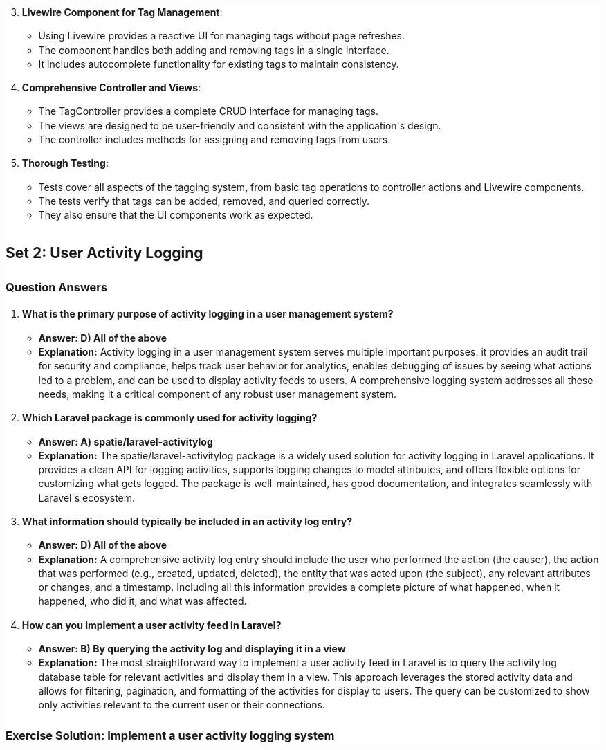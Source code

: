 3. **Livewire Component for Tag Management**:
   - Using Livewire provides a reactive UI for managing tags without page refreshes.
   - The component handles both adding and removing tags in a single interface.
   - It includes autocomplete functionality for existing tags to maintain consistency.

4. **Comprehensive Controller and Views**:
   - The TagController provides a complete CRUD interface for managing tags.
   - The views are designed to be user-friendly and consistent with the application's design.
   - The controller includes methods for assigning and removing tags from users.

5. **Thorough Testing**:
   - Tests cover all aspects of the tagging system, from basic tag operations to controller actions and Livewire components.
   - The tests verify that tags can be added, removed, and queried correctly.
   - They also ensure that the UI components work as expected.

## Set 2: User Activity Logging

### Question Answers

1. **What is the primary purpose of activity logging in a user management system?**
   - **Answer: D) All of the above**
   - **Explanation:** Activity logging in a user management system serves multiple important purposes: it provides an audit trail for security and compliance, helps track user behavior for analytics, enables debugging of issues by seeing what actions led to a problem, and can be used to display activity feeds to users. A comprehensive logging system addresses all these needs, making it a critical component of any robust user management system.

2. **Which Laravel package is commonly used for activity logging?**
   - **Answer: A) spatie/laravel-activitylog**
   - **Explanation:** The spatie/laravel-activitylog package is a widely used solution for activity logging in Laravel applications. It provides a clean API for logging activities, supports logging changes to model attributes, and offers flexible options for customizing what gets logged. The package is well-maintained, has good documentation, and integrates seamlessly with Laravel's ecosystem.

3. **What information should typically be included in an activity log entry?**
   - **Answer: D) All of the above**
   - **Explanation:** A comprehensive activity log entry should include the user who performed the action (the causer), the action that was performed (e.g., created, updated, deleted), the entity that was acted upon (the subject), any relevant attributes or changes, and a timestamp. Including all this information provides a complete picture of what happened, when it happened, who did it, and what was affected.

4. **How can you implement a user activity feed in Laravel?**
   - **Answer: B) By querying the activity log and displaying it in a view**
   - **Explanation:** The most straightforward way to implement a user activity feed in Laravel is to query the activity log database table for relevant activities and display them in a view. This approach leverages the stored activity data and allows for filtering, pagination, and formatting of the activities for display to users. The query can be customized to show only activities relevant to the current user or their connections.

### Exercise Solution: Implement a user activity logging system
